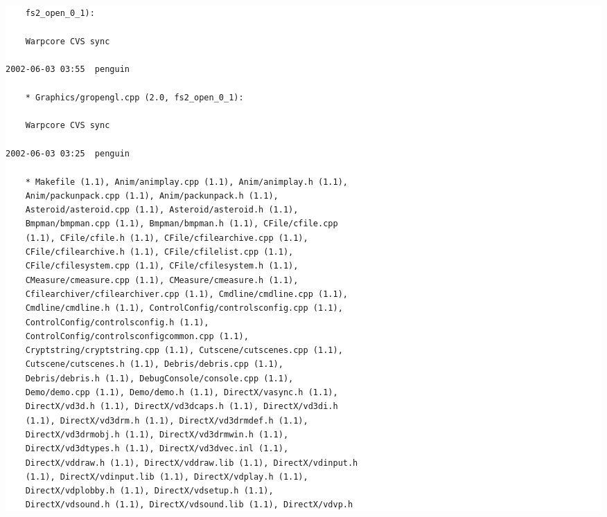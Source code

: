 ```
	fs2_open_0_1):
	
	Warpcore CVS sync

2002-06-03 03:55  penguin

	* Graphics/gropengl.cpp (2.0, fs2_open_0_1):
	
	Warpcore CVS sync

2002-06-03 03:25  penguin

	* Makefile (1.1), Anim/animplay.cpp (1.1), Anim/animplay.h (1.1),
	Anim/packunpack.cpp (1.1), Anim/packunpack.h (1.1),
	Asteroid/asteroid.cpp (1.1), Asteroid/asteroid.h (1.1),
	Bmpman/bmpman.cpp (1.1), Bmpman/bmpman.h (1.1), CFile/cfile.cpp
	(1.1), CFile/cfile.h (1.1), CFile/cfilearchive.cpp (1.1),
	CFile/cfilearchive.h (1.1), CFile/cfilelist.cpp (1.1),
	CFile/cfilesystem.cpp (1.1), CFile/cfilesystem.h (1.1),
	CMeasure/cmeasure.cpp (1.1), CMeasure/cmeasure.h (1.1),
	Cfilearchiver/cfilearchiver.cpp (1.1), Cmdline/cmdline.cpp (1.1),
	Cmdline/cmdline.h (1.1), ControlConfig/controlsconfig.cpp (1.1),
	ControlConfig/controlsconfig.h (1.1),
	ControlConfig/controlsconfigcommon.cpp (1.1),
	Cryptstring/cryptstring.cpp (1.1), Cutscene/cutscenes.cpp (1.1),
	Cutscene/cutscenes.h (1.1), Debris/debris.cpp (1.1),
	Debris/debris.h (1.1), DebugConsole/console.cpp (1.1),
	Demo/demo.cpp (1.1), Demo/demo.h (1.1), DirectX/vasync.h (1.1),
	DirectX/vd3d.h (1.1), DirectX/vd3dcaps.h (1.1), DirectX/vd3di.h
	(1.1), DirectX/vd3drm.h (1.1), DirectX/vd3drmdef.h (1.1),
	DirectX/vd3drmobj.h (1.1), DirectX/vd3drmwin.h (1.1),
	DirectX/vd3dtypes.h (1.1), DirectX/vd3dvec.inl (1.1),
	DirectX/vddraw.h (1.1), DirectX/vddraw.lib (1.1), DirectX/vdinput.h
	(1.1), DirectX/vdinput.lib (1.1), DirectX/vdplay.h (1.1),
	DirectX/vdplobby.h (1.1), DirectX/vdsetup.h (1.1),
	DirectX/vdsound.h (1.1), DirectX/vdsound.lib (1.1), DirectX/vdvp.h
